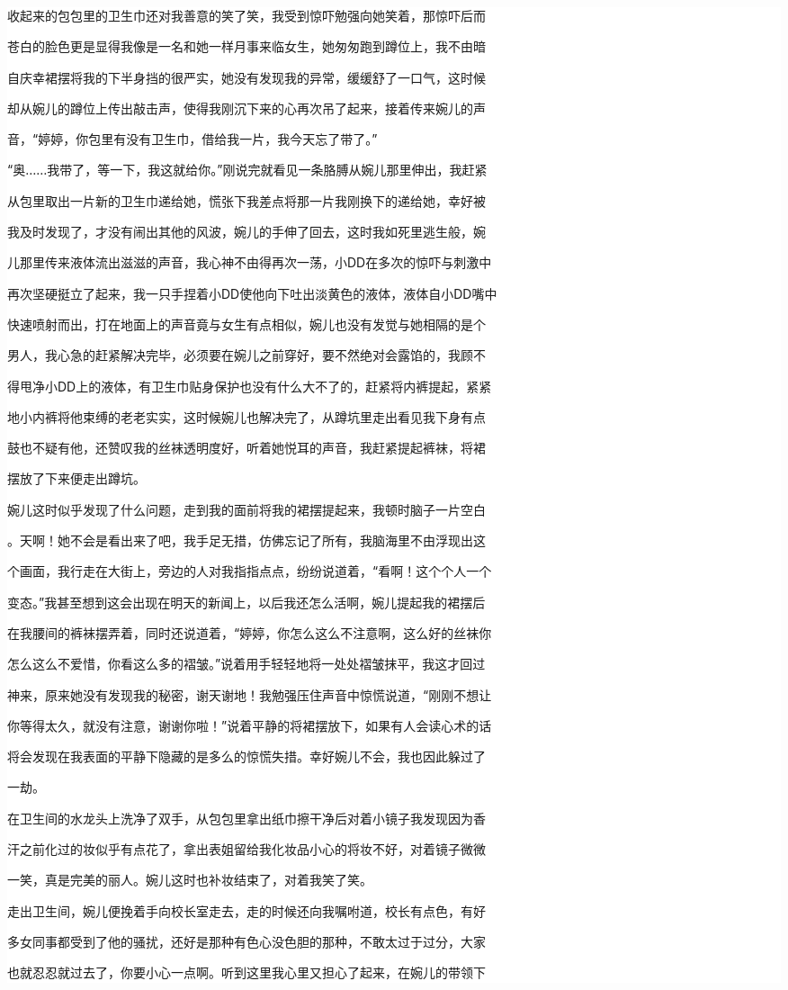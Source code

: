 收起来的包包里的卫生巾还对我善意的笑了笑，我受到惊吓勉强向她笑着，那惊吓后而

苍白的脸色更是显得我像是一名和她一样月事来临女生，她匆匆跑到蹲位上，我不由暗

自庆幸裙摆将我的下半身挡的很严实，她没有发现我的异常，缓缓舒了一口气，这时候

却从婉儿的蹲位上传出敲击声，使得我刚沉下来的心再次吊了起来，接着传来婉儿的声

音，“婷婷，你包里有没有卫生巾，借给我一片，我今天忘了带了。”

“奥……我带了，等一下，我这就给你。”刚说完就看见一条胳膊从婉儿那里伸出，我赶紧

从包里取出一片新的卫生巾递给她，慌张下我差点将那一片我刚换下的递给她，幸好被

我及时发现了，才没有闹出其他的风波，婉儿的手伸了回去，这时我如死里逃生般，婉

儿那里传来液体流出滋滋的声音，我心神不由得再次一荡，小DD在多次的惊吓与刺激中

再次坚硬挺立了起来，我一只手捏着小DD使他向下吐出淡黄色的液体，液体自小DD嘴中

快速喷射而出，打在地面上的声音竟与女生有点相似，婉儿也没有发觉与她相隔的是个

男人，我心急的赶紧解决完毕，必须要在婉儿之前穿好，要不然绝对会露馅的，我顾不

得甩净小DD上的液体，有卫生巾贴身保护也没有什么大不了的，赶紧将内裤提起，紧紧

地小内裤将他束缚的老老实实，这时候婉儿也解决完了，从蹲坑里走出看见我下身有点

鼓也不疑有他，还赞叹我的丝袜透明度好，听着她悦耳的声音，我赶紧提起裤袜，将裙

摆放了下来便走出蹲坑。

婉儿这时似乎发现了什么问题，走到我的面前将我的裙摆提起来，我顿时脑子一片空白

。天啊！她不会是看出来了吧，我手足无措，仿佛忘记了所有，我脑海里不由浮现出这

个画面，我行走在大街上，旁边的人对我指指点点，纷纷说道着，“看啊！这个个人一个

变态。”我甚至想到这会出现在明天的新闻上，以后我还怎么活啊，婉儿提起我的裙摆后

在我腰间的裤袜摆弄着，同时还说道着，“婷婷，你怎么这么不注意啊，这么好的丝袜你

怎么这么不爱惜，你看这么多的褶皱。”说着用手轻轻地将一处处褶皱抹平，我这才回过

神来，原来她没有发现我的秘密，谢天谢地！我勉强压住声音中惊慌说道，“刚刚不想让

你等得太久，就没有注意，谢谢你啦！”说着平静的将裙摆放下，如果有人会读心术的话

将会发现在我表面的平静下隐藏的是多么的惊慌失措。幸好婉儿不会，我也因此躲过了

一劫。



在卫生间的水龙头上洗净了双手，从包包里拿出纸巾擦干净后对着小镜子我发现因为香

汗之前化过的妆似乎有点花了，拿出表姐留给我化妆品小心的将妆不好，对着镜子微微

一笑，真是完美的丽人。婉儿这时也补妆结束了，对着我笑了笑。



走出卫生间，婉儿便挽着手向校长室走去，走的时候还向我嘱咐道，校长有点色，有好

多女同事都受到了他的骚扰，还好是那种有色心没色胆的那种，不敢太过于过分，大家

也就忍忍就过去了，你要小心一点啊。听到这里我心里又担心了起来，在婉儿的带领下
